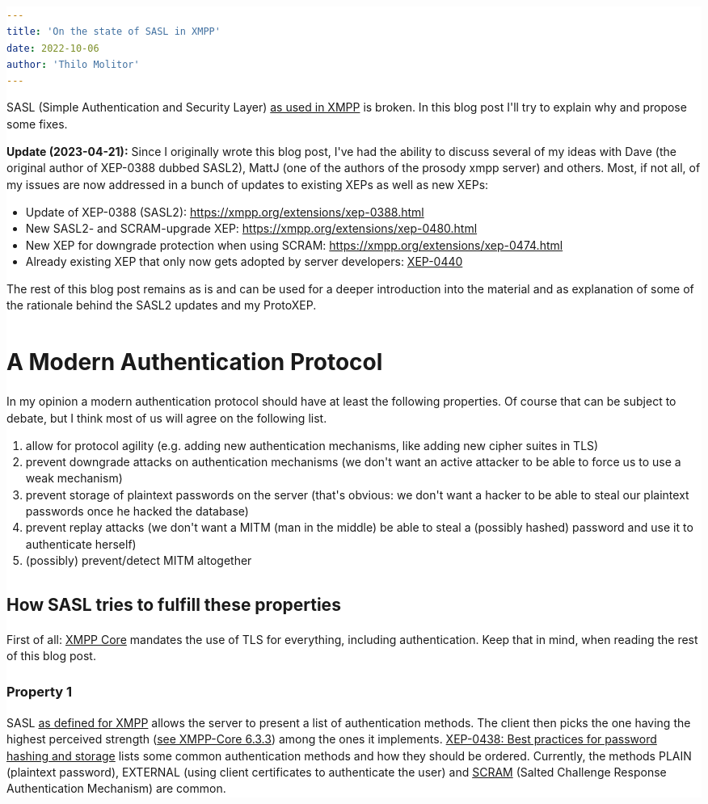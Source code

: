 ```yaml
---
title: 'On the state of SASL in XMPP'
date: 2022-10-06
author: 'Thilo Molitor'
---
```


SASL (Simple Authentication and Security Layer) [as used in XMPP](https://xmpp.org/rfcs/rfc6120.html#sasl) is broken. In this blog post I'll try to explain why and propose some fixes.

**Update (2023-04-21):** Since I originally wrote this blog post, I've had the ability to discuss several of my ideas with Dave (the original author of XEP-0388 dubbed SASL2), MattJ (one of the authors of the prosody xmpp server) and others.
Most, if not all, of my issues are now addressed in a bunch of updates to existing XEPs as well as new XEPs:

- Update of XEP-0388 (SASL2): https://xmpp.org/extensions/xep-0388.html
- New SASL2- and SCRAM-upgrade XEP: https://xmpp.org/extensions/xep-0480.html
- New XEP for downgrade protection when using SCRAM: https://xmpp.org/extensions/xep-0474.html
- Already existing XEP that only now gets adopted by server developers: [XEP-0440](https://xmpp.org/extensions/xep-0440.html)

The rest of this blog post remains as is and can be used for a deeper introduction into the material and as explanation of some of the rationale behind the SASL2 updates and my ProtoXEP.

# A Modern Authentication Protocol

In my opinion a modern authentication protocol should have at least the following properties. Of course that can be subject to debate, but I think most of us will agree on the following list.

1. allow for protocol agility (e.g. adding new authentication mechanisms, like adding new cipher suites in TLS)
2. prevent downgrade attacks on authentication mechanisms (we don't want an active attacker to be able to force us to use a weak mechanism)
3. prevent storage of plaintext passwords on the server (that's obvious: we don't want a hacker to be able to steal our plaintext passwords once he hacked the database)
4. prevent replay attacks (we don't want a MITM (man in the middle) be able to steal a (possibly hashed) password and use it to authenticate herself)
5. (possibly) prevent/detect MITM altogether

## How SASL tries to fulfill these properties

First of all: [XMPP Core](https://xmpp.org/rfcs/rfc6120.html) mandates the use of TLS for everything, including authentication. Keep that in mind, when reading the rest of this blog post.

### Property 1

SASL [as defined for XMPP](https://xmpp.org/rfcs/rfc6120.html#sasl) allows the server to present a list of authentication methods. The client then picks the one having the highest perceived strength ([see XMPP-Core 6.3.3](https://xmpp.org/rfcs/rfc6120.html#sasl-rules-preferences)) among the ones it implements. [XEP-0438: Best practices for password hashing and storage](https://xmpp.org/extensions/xep-0438.html#required) lists some common authentication methods and how they should be ordered. Currently, the methods PLAIN (plaintext password), EXTERNAL (using client certificates to authenticate the user) and [SCRAM](https://www.rfc-editor.org/rfc/rfc5802) (Salted Challenge Response Authentication Mechanism) are common.
